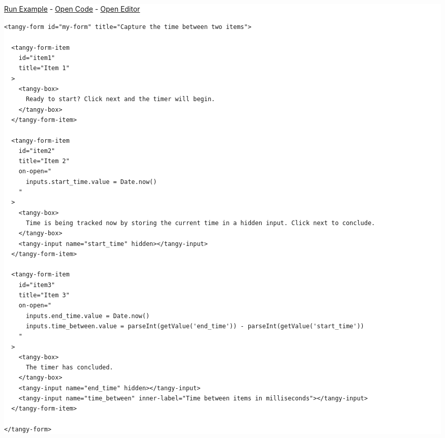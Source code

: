 [Run Example](https://fluorescent-value.glitch.me/) - [Open Code](https://glitch.com/edit/#!/fluorescent-value) - [Open Editor](https://delightful-vicuna.glitch.me/)
```
<tangy-form id="my-form" title="Capture the time between two items">

  <tangy-form-item 
    id="item1" 
    title="Item 1"
  >
    <tangy-box>
      Ready to start? Click next and the timer will begin.
    </tangy-box>
  </tangy-form-item>

  <tangy-form-item
    id="item2"
    title="Item 2"               
    on-open="
      inputs.start_time.value = Date.now()       
    "     
  >
    <tangy-box>
      Time is being tracked now by storing the current time in a hidden input. Click next to conclude.
    </tangy-box>
    <tangy-input name="start_time" hidden></tangy-input>
  </tangy-form-item>

  <tangy-form-item 
    id="item3"
    title="Item 3"
    on-open="
      inputs.end_time.value = Date.now()
      inputs.time_between.value = parseInt(getValue('end_time')) - parseInt(getValue('start_time'))
    "
  >
    <tangy-box>
      The timer has concluded.
    </tangy-box>
    <tangy-input name="end_time" hidden></tangy-input>
    <tangy-input name="time_between" inner-label="Time between items in milliseconds"></tangy-input>
  </tangy-form-item>

</tangy-form>
```

